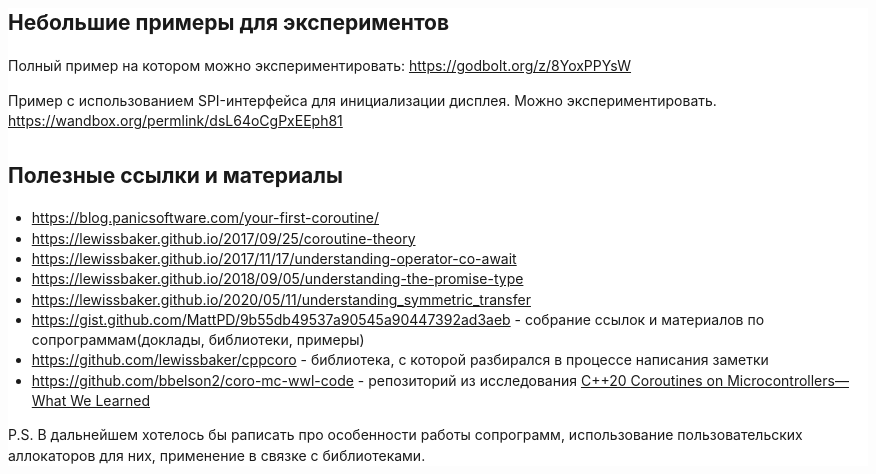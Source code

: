## Небольшие примеры для экспериментов
Полный пример на котором можно экспериментировать:
https://godbolt.org/z/8YoxPPYsW

Пример с использованием SPI-интерфейса для инициализации дисплея. Можно экспериментировать.
https://wandbox.org/permlink/dsL64oCgPxEEph81


## Полезные ссылки и материалы
* https://blog.panicsoftware.com/your-first-coroutine/
* https://lewissbaker.github.io/2017/09/25/coroutine-theory
* https://lewissbaker.github.io/2017/11/17/understanding-operator-co-await
* https://lewissbaker.github.io/2018/09/05/understanding-the-promise-type
* https://lewissbaker.github.io/2020/05/11/understanding_symmetric_transfer
* https://gist.github.com/MattPD/9b55db49537a90545a90447392ad3aeb - собрание ссылок и материалов по сопрограммам(доклады, библиотеки, примеры)
* https://github.com/lewissbaker/cppcoro - библиотека, с которой разбирался в процессе написания заметки
* https://github.com/bbelson2/coro-mc-wwl-code - репозиторий из исследования [C++20 Coroutines on Microcontrollers—What We Learned](https://ieeexplore.ieee.org/abstract/document/8995550)

P.S. В дальнейшем хотелось бы раписать про особенности работы сопрограмм, использование пользовательских аллокаторов для них, применение в связке с библиотеками.
